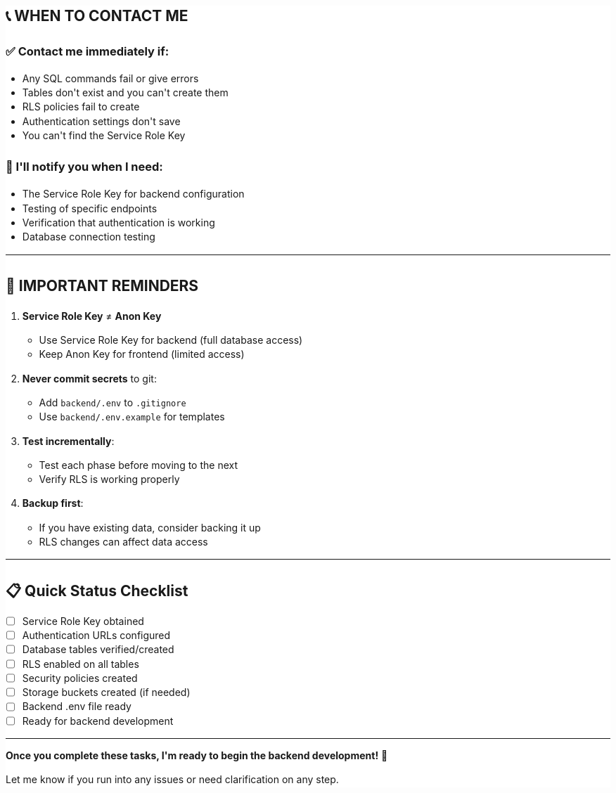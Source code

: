 
## 📞 **WHEN TO CONTACT ME**

### **✅ Contact me immediately if:**
- Any SQL commands fail or give errors
- Tables don't exist and you can't create them
- RLS policies fail to create
- Authentication settings don't save
- You can't find the Service Role Key

### **🔄 I'll notify you when I need:**
- The Service Role Key for backend configuration
- Testing of specific endpoints
- Verification that authentication is working
- Database connection testing

---

## 🚨 **IMPORTANT REMINDERS**

1. **Service Role Key** ≠ **Anon Key** 
   - Use Service Role Key for backend (full database access)
   - Keep Anon Key for frontend (limited access)

2. **Never commit secrets** to git:
   - Add `backend/.env` to `.gitignore`
   - Use `backend/.env.example` for templates

3. **Test incrementally**:
   - Test each phase before moving to the next
   - Verify RLS is working properly

4. **Backup first**:
   - If you have existing data, consider backing it up
   - RLS changes can affect data access

---

## 📋 **Quick Status Checklist**

- [ ] Service Role Key obtained
- [ ] Authentication URLs configured  
- [ ] Database tables verified/created
- [ ] RLS enabled on all tables
- [ ] Security policies created
- [ ] Storage buckets created (if needed)
- [ ] Backend .env file ready
- [ ] Ready for backend development

---

**Once you complete these tasks, I'm ready to begin the backend development!** 🚀

Let me know if you run into any issues or need clarification on any step.